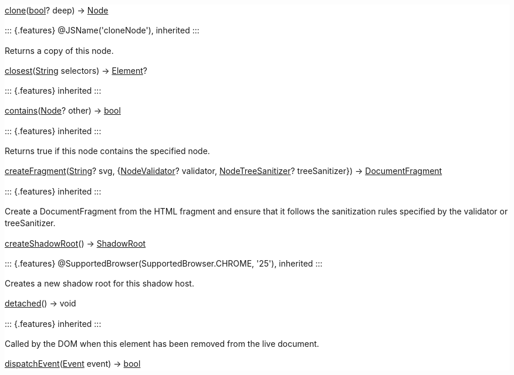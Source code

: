 [clone](../dart-html/node/clone)([bool](../dart-core/bool-class)? deep)
→ [Node](../dart-html/node-class)

::: {.features}
\@JSName(\'cloneNode\'), inherited
:::

Returns a copy of this node.

[closest](../dart-html/element/closest)([String](../dart-core/string-class)
selectors) → [Element](../dart-html/element-class)?

::: {.features}
inherited
:::

[contains](../dart-html/node/contains)([Node](../dart-html/node-class)?
other) → [bool](../dart-core/bool-class)

::: {.features}
inherited
:::

Returns true if this node contains the specified node.

[createFragment](svgelement/createfragment)([String](../dart-core/string-class)?
svg, {[NodeValidator](../dart-html/nodevalidator-class)? validator,
[NodeTreeSanitizer](../dart-html/nodetreesanitizer-class)?
treeSanitizer}) →
[DocumentFragment](../dart-html/documentfragment-class)

::: {.features}
inherited
:::

Create a DocumentFragment from the HTML fragment and ensure that it
follows the sanitization rules specified by the validator or
treeSanitizer.

[createShadowRoot](../dart-html/element/createshadowroot)() →
[ShadowRoot](../dart-html/shadowroot-class)

::: {.features}
\@SupportedBrowser(SupportedBrowser.CHROME, \'25\'), inherited
:::

Creates a new shadow root for this shadow host.

[detached](../dart-html/element/detached)() → void

::: {.features}
inherited
:::

Called by the DOM when this element has been removed from the live
document.

[dispatchEvent](../dart-html/eventtarget/dispatchevent)([Event](../dart-html/event-class)
event) → [bool](../dart-core/bool-class)
